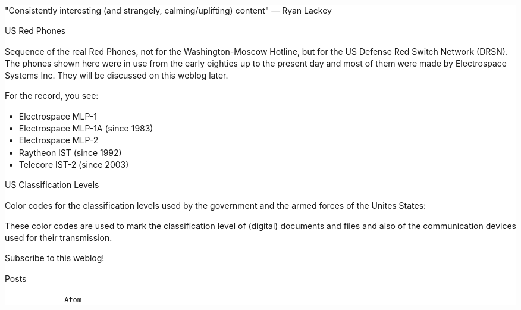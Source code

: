 


"Consistently interesting (and strangely, calming/uplifting) content" — Ryan Lackey




US Red Phones





Sequence of the real Red Phones, not for the Washington-Moscow Hotline, but for the US Defense Red Switch Network (DRSN). The phones shown here were in use from the early eighties up to the present day and most of them were made by Electrospace Systems Inc. They will be discussed on this weblog later.

For the record, you see:
- Electrospace MLP-1
- Electrospace MLP-1A (since 1983)
- Electrospace MLP-2
- Raytheon IST (since 1992)
- Telecore IST-2 (since 2003)




US Classification Levels


Color codes for the classification levels used by the government and the armed forces of the Unites States:





These color codes are used to mark the classification level of (digital) documents and files and also of the communication devices used for their transmission.





Subscribe to this weblog!







Posts










                  Atom
                








